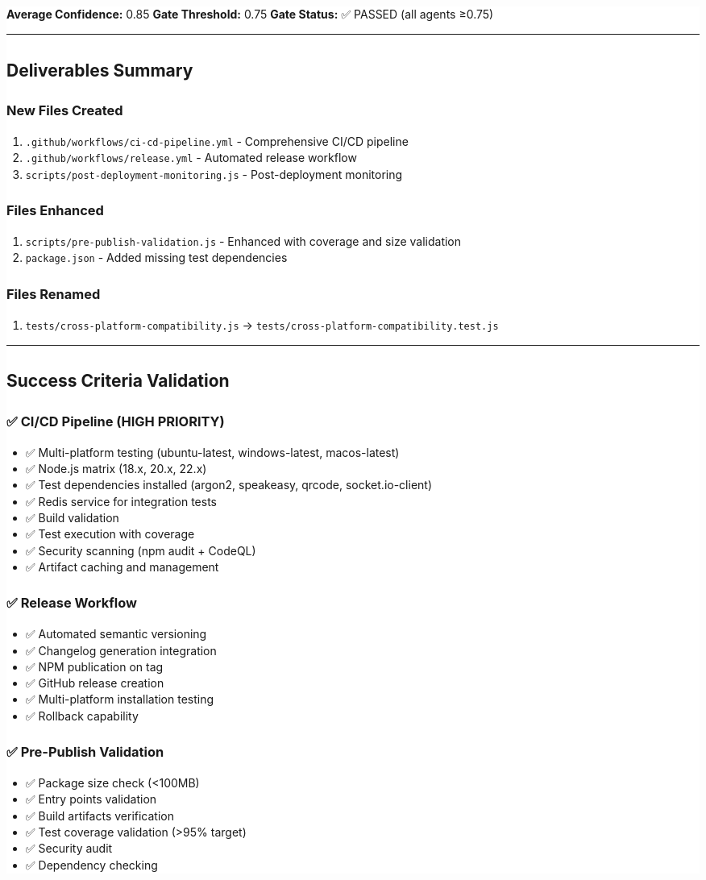 **Average Confidence:** 0.85
**Gate Threshold:** 0.75
**Gate Status:** ✅ PASSED (all agents ≥0.75)

---

## Deliverables Summary

### New Files Created
1. `.github/workflows/ci-cd-pipeline.yml` - Comprehensive CI/CD pipeline
2. `.github/workflows/release.yml` - Automated release workflow
3. `scripts/post-deployment-monitoring.js` - Post-deployment monitoring

### Files Enhanced
1. `scripts/pre-publish-validation.js` - Enhanced with coverage and size validation
2. `package.json` - Added missing test dependencies

### Files Renamed
1. `tests/cross-platform-compatibility.js` → `tests/cross-platform-compatibility.test.js`

---

## Success Criteria Validation

### ✅ CI/CD Pipeline (HIGH PRIORITY)
- ✅ Multi-platform testing (ubuntu-latest, windows-latest, macos-latest)
- ✅ Node.js matrix (18.x, 20.x, 22.x)
- ✅ Test dependencies installed (argon2, speakeasy, qrcode, socket.io-client)
- ✅ Redis service for integration tests
- ✅ Build validation
- ✅ Test execution with coverage
- ✅ Security scanning (npm audit + CodeQL)
- ✅ Artifact caching and management

### ✅ Release Workflow
- ✅ Automated semantic versioning
- ✅ Changelog generation integration
- ✅ NPM publication on tag
- ✅ GitHub release creation
- ✅ Multi-platform installation testing
- ✅ Rollback capability

### ✅ Pre-Publish Validation
- ✅ Package size check (<100MB)
- ✅ Entry points validation
- ✅ Build artifacts verification
- ✅ Test coverage validation (>95% target)
- ✅ Security audit
- ✅ Dependency checking
